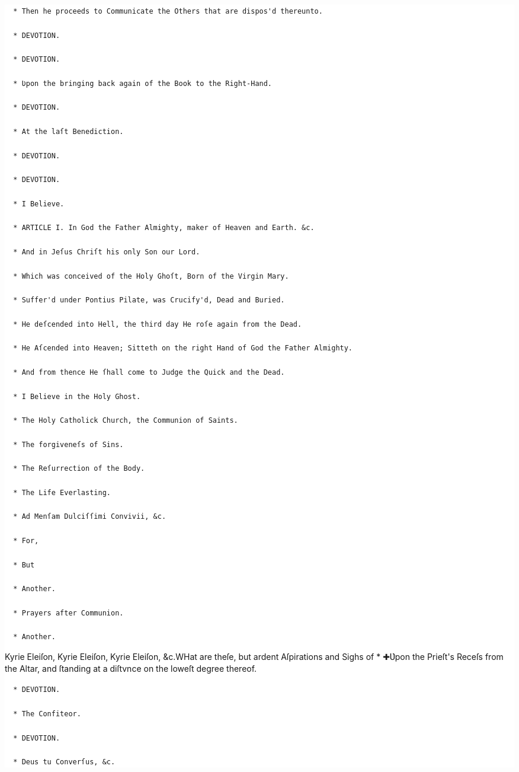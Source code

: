       * Then he proceeds to Communicate the Others that are dispos'd thereunto.

      * DEVOTION.

      * DEVOTION.

      * Ʋpon the bringing back again of the Book to the Right-Hand.

      * DEVOTION.

      * At the laſt Benediction.

      * DEVOTION.

      * DEVOTION.

      * I Believe.

      * ARTICLE I. In God the Father Almighty, maker of Heaven and Earth. &c.

      * And in Jeſus Chriſt his only Son our Lord.

      * Which was conceived of the Holy Ghoſt, Born of the Virgin Mary.

      * Suffer'd under Pontius Pilate, was Crucify'd, Dead and Buried.

      * He deſcended into Hell, the third day He roſe again from the Dead.

      * He Aſcended into Heaven; Sitteth on the right Hand of God the Father Almighty.

      * And from thence He ſhall come to Judge the Quick and the Dead.

      * I Believe in the Holy Ghost.

      * The Holy Catholick Church, the Communion of Saints.

      * The forgiveneſs of Sins.

      * The Reſurrection of the Body.

      * The Life Everlasting.

      * Ad Menſam Dulciſſimi Convivii, &c.

      * For,

      * But

      * Another.

      * Prayers after Communion.

      * Another.
Kyrie Eleiſon, Kyrie Eleiſon, Kyrie Eleiſon, &c.WHat are theſe, but ardent Aſpirations and Sighs of 
      * ✚Ʋpon the Prieſt's Receſs from the Altar, and ſtanding at a diſtvnce on the loweſt degree thereof.

      * DEVOTION.

      * The Confiteor.

      * DEVOTION.

      * Deus tu Converſus, &c.
